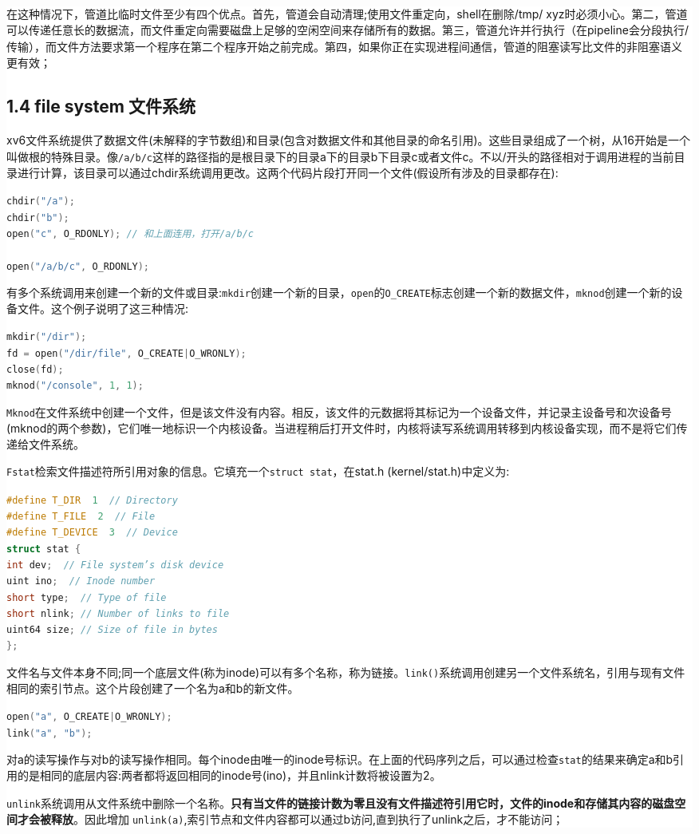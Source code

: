 在这种情况下，管道比临时文件至少有四个优点。首先，管道会自动清理;使用文件重定向，shell在删除/tmp/ xyz时必须小心。第二，管道可以传递任意长的数据流，而文件重定向需要磁盘上足够的空闲空间来存储所有的数据。第三，管道允许并行执行（在pipeline会分段执行/传输），而文件方法要求第一个程序在第二个程序开始之前完成。第四，如果你正在实现进程间通信，管道的阻塞读写比文件的非阻塞语义更有效；

## 1.4 file system 文件系统

xv6文件系统提供了数据文件(未解释的字节数组)和目录(包含对数据文件和其他目录的命名引用)。这些目录组成了一个树，从16开始是一个叫做根的特殊目录。像`/a/b/c`这样的路径指的是根目录下的目录a下的目录b下目录c或者文件c。不以/开头的路径相对于调用进程的当前目录进行计算，该目录可以通过chdir系统调用更改。这两个代码片段打开同一个文件(假设所有涉及的目录都存在):

```cpp
chdir("/a");
chdir("b");
open("c", O_RDONLY); // 和上面连用，打开/a/b/c

open("/a/b/c", O_RDONLY);
```

有多个系统调用来创建一个新的文件或目录:`mkdir`创建一个新的目录，`open`的`O_CREATE`标志创建一个新的数据文件，`mknod`创建一个新的设备文件。这个例子说明了这三种情况:

```cpp
mkdir("/dir");
fd = open("/dir/file", O_CREATE|O_WRONLY);
close(fd);
mknod("/console", 1, 1);
```

`Mknod`在文件系统中创建一个文件，但是该文件没有内容。相反，该文件的元数据将其标记为一个设备文件，并记录主设备号和次设备号(mknod的两个参数)，它们唯一地标识一个内核设备。当进程稍后打开文件时，内核将读写系统调用转移到内核设备实现，而不是将它们传递给文件系统。

`Fstat`检索文件描述符所引用对象的信息。它填充一个`struct stat`，在stat.h (kernel/stat.h)中定义为:

```cpp
#define T_DIR  1  // Directory
#define T_FILE  2  // File
#define T_DEVICE  3  // Device
struct stat {
int dev;  // File system’s disk device
uint ino;  // Inode number
short type;  // Type of file
short nlink; // Number of links to file
uint64 size; // Size of file in bytes
};
```

文件名与文件本身不同;同一个底层文件(称为inode)可以有多个名称，称为链接。`link()`系统调用创建另一个文件系统名，引用与现有文件相同的索引节点。这个片段创建了一个名为a和b的新文件。

```cpp
open("a", O_CREATE|O_WRONLY);
link("a", "b");
```

对a的读写操作与对b的读写操作相同。每个inode由唯一的inode号标识。在上面的代码序列之后，可以通过检查`stat`的结果来确定a和b引用的是相同的底层内容:两者都将返回相同的inode号(ino)，并且nlink计数将被设置为2。

`unlink`系统调用从文件系统中删除一个名称。**只有当文件的链接计数为零且没有文件描述符引用它时，文件的inode和存储其内容的磁盘空间才会被释放**。因此增加
`unlink(a)`,索引节点和文件内容都可以通过b访问,直到执行了unlink之后，才不能访问；
